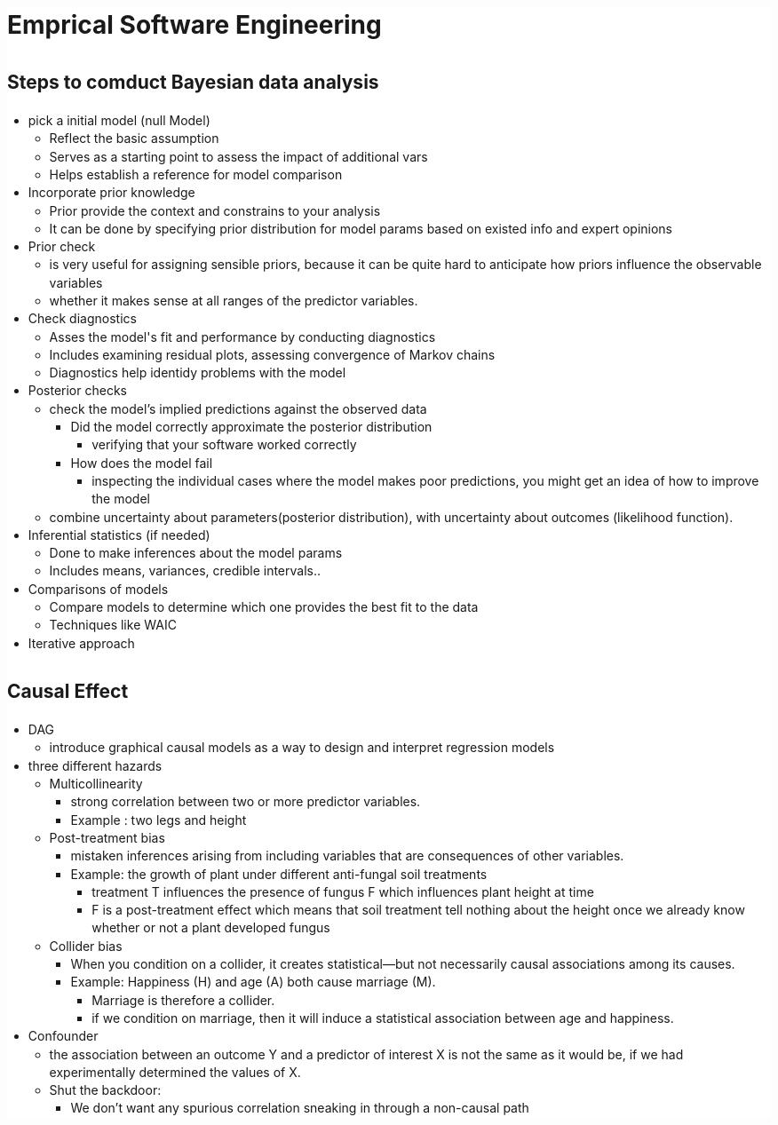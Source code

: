 # Emprical Software Engineering

## Steps to comduct Bayesian data analysis
-  pick a initial model (null Model)
    - Reflect the basic assumption
    - Serves as a starting point to assess the impact of additional vars 
    - Helps establish a reference for model comparison
- Incorporate prior knowledge
    - Prior provide the context and constrains to your analysis
    - It can be done by specifying prior distribution for model params based on existed info and expert opinions
- Prior check
	- is very useful for assigning sensible priors, because it can be quite hard to anticipate how priors influence the observable variables
	- whether it makes sense at all ranges of the predictor variables.
- Check diagnostics
	- Asses the model's fit and performance by conducting diagnostics
	- Includes examining residual plots, assessing convergence of Markov chains
	- Diagnostics help identidy problems with the model
- Posterior checks 
	- check the model’s implied predictions against the observed data
	    - Did the model correctly approximate the posterior distribution
			- verifying that your software worked correctly
		- How does the model fail
			- inspecting the individual cases where the model makes poor predictions, you might get an idea of how to improve the model
	- combine uncertainty about parameters(posterior distribution), with uncertainty about outcomes (likelihood function).
- Inferential statistics (if needed)
	- Done to make inferences about the model params 
	- Includes means, variances, credible intervals..
- Comparisons of models 
	- Compare models to determine which one provides the best fit to the data 
	- Techniques like WAIC
- Iterative approach

## Causal Effect
- DAG
    - introduce graphical causal models as a way to design and interpret regression models
- three different hazards
    - Multicollinearity
        - strong correlation between two or more predictor variables.
        - Example : two legs and height
    - Post-treatment bias
        - mistaken inferences arising from including variables that are consequences of other variables.
        - Example: the growth of plant under different anti-fungal soil treatments
            - treatment T influences the presence of fungus F which influences plant height at time
            - F is a post-treatment effect which means that soil treatment tell nothing about the height once we already know whether or not a plant developed fungus
    - Collider bias
        - When you condition on a collider, it creates statistical—but not necessarily causal associations among its causes.
        - Example: Happiness (H) and age (A) both cause marriage (M). 
            - Marriage is therefore a collider.
            - if we condition on marriage, then it will induce a statistical association between age and happiness.
- Confounder
    - the association between an outcome Y and a predictor of interest X is not the same as it would be, if we had experimentally determined the values of X.
    - Shut the backdoor:
        - We don’t want any spurious correlation sneaking in through a non-causal path